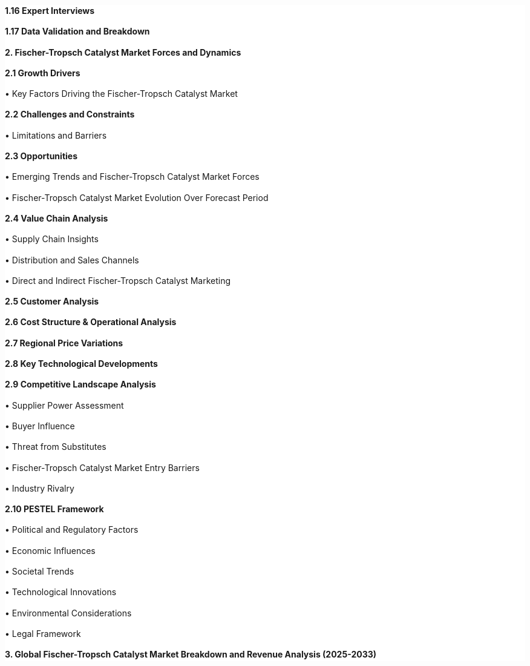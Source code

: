 <strong>1.16 Expert Interviews</strong>

<strong>1.17 Data Validation and Breakdown</strong>

<strong>2. Fischer-Tropsch Catalyst Market Forces and Dynamics</strong>

<strong>2.1 Growth Drivers</strong>

• Key Factors Driving the Fischer-Tropsch Catalyst Market

<strong>2.2 Challenges and Constraints</strong>

• Limitations and Barriers

<strong>2.3 Opportunities</strong>

• Emerging Trends and Fischer-Tropsch Catalyst Market Forces

• Fischer-Tropsch Catalyst Market Evolution Over Forecast Period

<strong>2.4 Value Chain Analysis</strong>

• Supply Chain Insights

• Distribution and Sales Channels

• Direct and Indirect Fischer-Tropsch Catalyst Marketing

<strong>2.5 Customer Analysis</strong>

<strong>2.6 Cost Structure & Operational Analysis</strong>

<strong>2.7 Regional Price Variations</strong>

<strong>2.8 Key Technological Developments</strong>

<strong>2.9 Competitive Landscape Analysis</strong>

• Supplier Power Assessment

• Buyer Influence

• Threat from Substitutes

• Fischer-Tropsch Catalyst Market Entry Barriers

• Industry Rivalry

<strong>2.10 PESTEL Framework</strong>

• Political and Regulatory Factors

• Economic Influences

• Societal Trends

• Technological Innovations

• Environmental Considerations

• Legal Framework

<strong>3. Global Fischer-Tropsch Catalyst Market Breakdown and Revenue Analysis (2025-2033)</strong>
